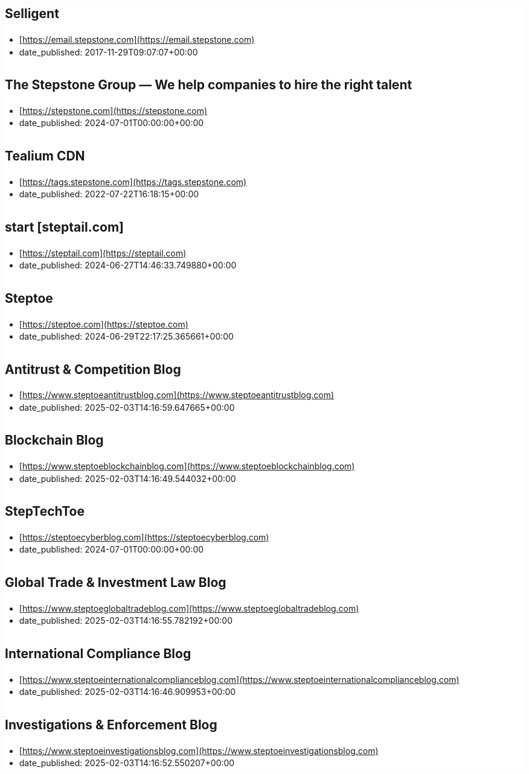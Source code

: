  ## Selligent
 - [https://email.stepstone.com](https://email.stepstone.com)
 - date_published: 2017-11-29T09:07:07+00:00

 ## The Stepstone Group — We help companies to hire the right talent
 - [https://stepstone.com](https://stepstone.com)
 - date_published: 2024-07-01T00:00:00+00:00

 ## Tealium CDN
 - [https://tags.stepstone.com](https://tags.stepstone.com)
 - date_published: 2022-07-22T16:18:15+00:00

 ## start [steptail.com]
 - [https://steptail.com](https://steptail.com)
 - date_published: 2024-06-27T14:46:33.749880+00:00

 ## Steptoe
 - [https://steptoe.com](https://steptoe.com)
 - date_published: 2024-06-29T22:17:25.365661+00:00

 ## Antitrust & Competition Blog
 - [https://www.steptoeantitrustblog.com](https://www.steptoeantitrustblog.com)
 - date_published: 2025-02-03T14:16:59.647665+00:00

 ## Blockchain Blog
 - [https://www.steptoeblockchainblog.com](https://www.steptoeblockchainblog.com)
 - date_published: 2025-02-03T14:16:49.544032+00:00

 ## StepTechToe
 - [https://steptoecyberblog.com](https://steptoecyberblog.com)
 - date_published: 2024-07-01T00:00:00+00:00

 ## Global Trade & Investment Law Blog
 - [https://www.steptoeglobaltradeblog.com](https://www.steptoeglobaltradeblog.com)
 - date_published: 2025-02-03T14:16:55.782192+00:00

 ## International Compliance Blog
 - [https://www.steptoeinternationalcomplianceblog.com](https://www.steptoeinternationalcomplianceblog.com)
 - date_published: 2025-02-03T14:16:46.909953+00:00

 ## Investigations & Enforcement Blog
 - [https://www.steptoeinvestigationsblog.com](https://www.steptoeinvestigationsblog.com)
 - date_published: 2025-02-03T14:16:52.550207+00:00

